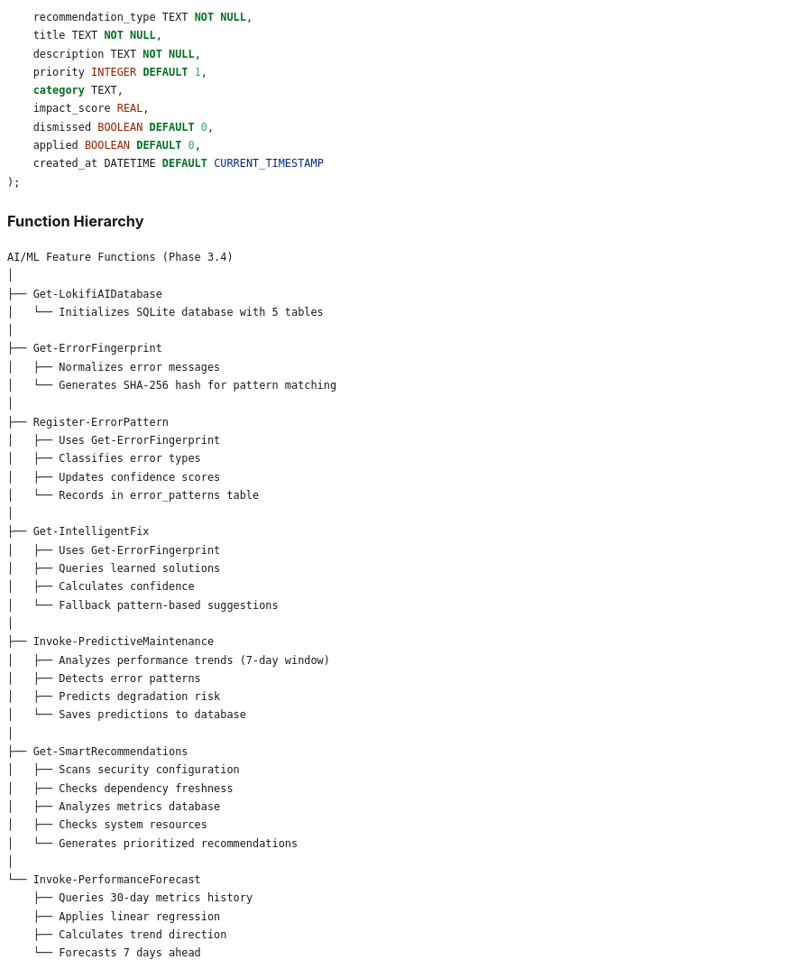 ```sql
    recommendation_type TEXT NOT NULL,
    title TEXT NOT NULL,
    description TEXT NOT NULL,
    priority INTEGER DEFAULT 1,
    category TEXT,
    impact_score REAL,
    dismissed BOOLEAN DEFAULT 0,
    applied BOOLEAN DEFAULT 0,
    created_at DATETIME DEFAULT CURRENT_TIMESTAMP
);
```

### Function Hierarchy

```
AI/ML Feature Functions (Phase 3.4)
│
├── Get-LokifiAIDatabase
│   └── Initializes SQLite database with 5 tables
│
├── Get-ErrorFingerprint
│   ├── Normalizes error messages
│   └── Generates SHA-256 hash for pattern matching
│
├── Register-ErrorPattern
│   ├── Uses Get-ErrorFingerprint
│   ├── Classifies error types
│   ├── Updates confidence scores
│   └── Records in error_patterns table
│
├── Get-IntelligentFix
│   ├── Uses Get-ErrorFingerprint
│   ├── Queries learned solutions
│   ├── Calculates confidence
│   └── Fallback pattern-based suggestions
│
├── Invoke-PredictiveMaintenance
│   ├── Analyzes performance trends (7-day window)
│   ├── Detects error patterns
│   ├── Predicts degradation risk
│   └── Saves predictions to database
│
├── Get-SmartRecommendations
│   ├── Scans security configuration
│   ├── Checks dependency freshness
│   ├── Analyzes metrics database
│   ├── Checks system resources
│   └── Generates prioritized recommendations
│
└── Invoke-PerformanceForecast
    ├── Queries 30-day metrics history
    ├── Applies linear regression
    ├── Calculates trend direction
    └── Forecasts 7 days ahead
```
